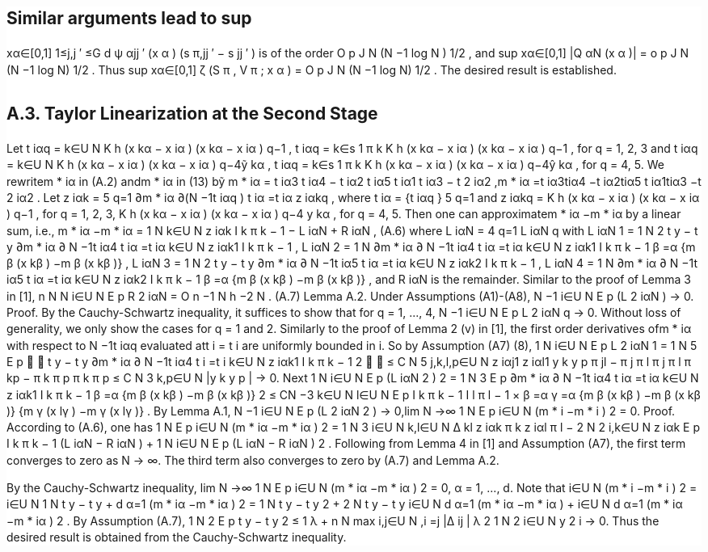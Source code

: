 ## Similar arguments lead to sup
xα∈[0,1] 1≤j,j ′ ≤G d ψ αjj ′ (x α ) (s π,jj ′ − s jj ′ ) is of the order O p J N (N −1 log N ) 1/2 , and sup xα∈[0,1] |Q αN (x α )| = o p J N (N −1 log N) 1/2 . Thus sup xα∈[0,1] ζ (S π , V π ; x α ) = O p J N (N −1 log N) 1/2 . The desired result is established.

## A.3. Taylor Linearization at the Second Stage

Let
t iαq = k∈U N K h (x kα − x iα ) (x kα − x iα ) q−1 , t iαq = k∈s 1 π k K h (x kα − x iα ) (x kα − x iα ) q−1 ,
for q = 1, 2, 3 and
t iαq = k∈U N K h (x kα − x iα ) (x kα − x iα ) q−4ỹ kα , t iαq = k∈s 1 π k K h (x kα − x iα ) (x kα − x iα ) q−4ŷ kα ,
for q = 4, 5. We rewritem * iα in (A.2) andm * iα in (13) bỹ
m * iα = t iα3 t iα4 − t iα2 t iα5 t iα1 t iα3 − t 2 iα2 ,m * iα =t iα3tiα4 −t iα2tiα5 t iα1tiα3 −t 2 iα2 . Let z iαk = 5 q=1 ∂m * iα ∂(N −1t iαq ) t iα =t iα z iαkq , where t iα = {t iαq } 5 q=1 and z iαkq = K h (x kα − x iα ) (x kα − x iα ) q−1 , for q = 1, 2, 3, K h (x kα − x iα ) (x kα − x iα ) q−4 y kα , for q = 4, 5.
Then one can approximatem * iα −m * iα by a linear sum, i.e.,
m * iα −m * iα = 1 N k∈U N z iαk I k π k − 1 − L iαN + R iαN , (A.6) where L iαN = 4 q=1 L iαN q with L iαN 1 = 1 N 2 t y − t y ∂m * iα ∂ N −1t iα4 t iα =t iα k∈U N z iαk1 I k π k − 1 , L iαN 2 = 1 N ∂m * iα ∂ N −1t iα4 t iα =t iα k∈U N z iαk1 I k π k − 1 β =α {m β (x kβ ) −m β (x kβ )} , L iαN 3 = 1 N 2 t y − t y ∂m * iα ∂ N −1t iα5 t iα =t iα k∈U N z iαk2 I k π k − 1 , L iαN 4 = 1 N ∂m * iα ∂ N −1t iα5 t iα =t iα k∈U N z iαk2 I k π k − 1 β =α {m β (x kβ ) −m β (x kβ )} ,
and R iαN is the remainder. Similar to the proof of Lemma 3 in [1],
n N N i∈U N E p R 2 iαN = O n −1 N h −2 N . (A.7) Lemma A.2. Under Assumptions (A1)-(A8), N −1 i∈U N E p (L 2 iαN ) → 0. Proof.
By the Cauchy-Schwartz inequality, it suffices to show that for q = 1, ..., 4, N −1 i∈U N E p L 2 iαN q → 0. Without loss of generality, we only show the cases for q = 1 and 2. Similarly to the proof of Lemma 2 (v) in [1], the first order derivatives ofm * iα with respect to N −1t iαq evaluated att i = t i are uniformly bounded in i. So by Assumption (A7)  (8),
1 N i∈U N E p L 2 iαN 1 = 1 N 5 E p   t y − t y ∂m * iα ∂ N −1t iα4 t i =t i k∈U N z iαk1 I k π k − 1 2   ≤ C N 5 j,k,l,p∈U N z iαj1 z iαl1 y k y p π jl − π j π l π j π l π kp − π k π p π k π p ≤ C N 3 k,p∈U N |y k y p | → 0. Next 1 N i∈U N E p (L iαN 2 ) 2 = 1 N 3 E p ∂m * iα ∂ N −1t iα4 t iα =t iα k∈U N z iαk1 I k π k − 1 β =α {m β (x kβ ) −m β (x kβ )} 2 ≤ CN −3 k∈U N l∈U N E p I k π k − 1 I l π l − 1 × β =α γ =α {m β (x kβ ) −m β (x kβ )} {m γ (x lγ ) −m γ (x lγ )} . By Lemma A.1, N −1 i∈U N E p (L 2 iαN 2 ) → 0,lim N →∞ 1 N E p i∈U N (m * i −m * i ) 2 = 0.
Proof. According to (A.6), one has
1 N E p i∈U N (m * iα −m * iα ) 2 = 1 N 3 i∈U N k,l∈U N ∆ kl z iαk π k z iαl π l − 2 N 2 i,k∈U N z iαk E p I k π k − 1 (L iαN − R iαN ) + 1 N i∈U N E p (L iαN − R iαN ) 2 .
Following from Lemma 4 in [1] and Assumption (A7), the first term converges to zero as N → ∞. The third term also converges to zero by (A.7) and Lemma A.2.

By the Cauchy-Schwartz inequality, lim N →∞
1 N E p i∈U N (m * iα −m * iα ) 2 = 0, α = 1, ..., d. Note that i∈U N (m * i −m * i ) 2 = i∈U N 1 N t y − t y + d α=1 (m * iα −m * iα ) 2 = 1 N t y − t y 2 + 2 N t y − t y i∈U N d α=1 (m * iα −m * iα ) + i∈U N d α=1 (m * iα −m * iα ) 2 .
By Assumption (A.7),
1 N 2 E p t y − t y 2 ≤ 1 λ + n N max i,j∈U N ,i =j |∆ ij | λ 2 1 N 2 i∈U N y 2 i → 0.
Thus the desired result is obtained from the Cauchy-Schwartz inequality.
